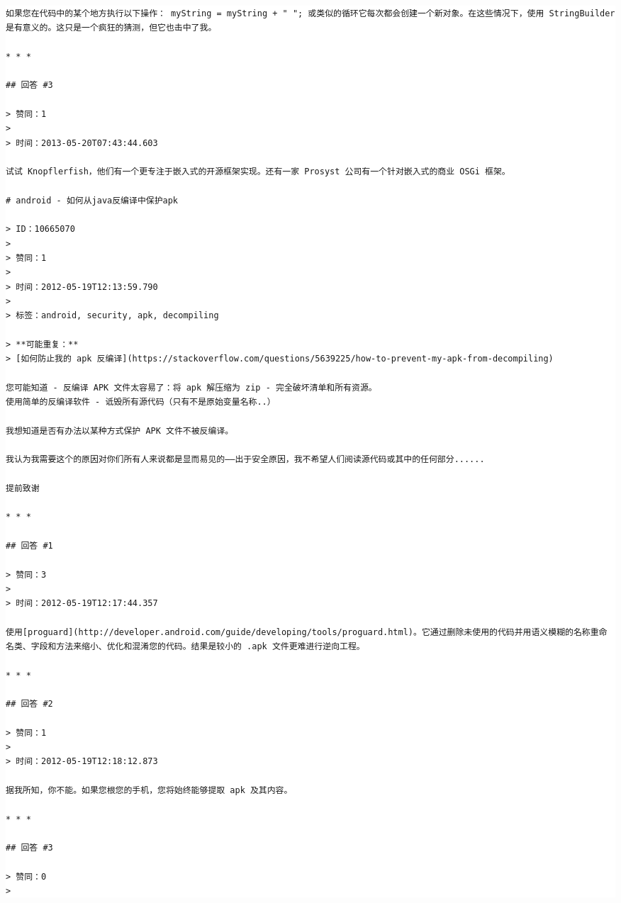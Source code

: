 ```
如果您在代码中的某个地方执行以下操作： myString = myString + " "; 或类似的循环它每次都会创建一个新对象。在这些情况下，使用 StringBuilder 是有意义的。这只是一个疯狂的猜测，但它也击中了我。

* * *

## 回答 #3

> 赞同：1
> 
> 时间：2013-05-20T07:43:44.603

试试 Knopflerfish，他们有一个更专注于嵌入式的开源框架实现。还有一家 Prosyst 公司有一个针对嵌入式的商业 OSGi 框架。

# android - 如何从java反编译中保护apk

> ID：10665070
> 
> 赞同：1
> 
> 时间：2012-05-19T12:13:59.790
> 
> 标签：android, security, apk, decompiling

> **可能重复：**
> [如何防止我的 apk 反编译](https://stackoverflow.com/questions/5639225/how-to-prevent-my-apk-from-decompiling)

您可能知道 - 反编译 APK 文件太容易了：将 apk 解压缩为 zip - 完全破坏清单和所有资源。
使用简单的反编译软件 - 诋毁所有源代码（只有不是原始变量名称..）

我想知道是否有办法以某种方式保护 APK 文件不被反编译。

我认为我需要这个的原因对你们所有人来说都是显而易见的——出于安全原因，我不希望人们阅读源代码或其中的任何部分......

提前致谢

* * *

## 回答 #1

> 赞同：3
> 
> 时间：2012-05-19T12:17:44.357

使用[proguard](http://developer.android.com/guide/developing/tools/proguard.html)。它通过删除未使用的代码并用语义模糊的名称重命名类、字段和方法来缩小、优化和混淆您的代码。结果是较小的 .apk 文件更难进行逆向工程。

* * *

## 回答 #2

> 赞同：1
> 
> 时间：2012-05-19T12:18:12.873

据我所知，你不能。如果您根您的手机，您将始终能够提取 apk 及其内容。

* * *

## 回答 #3

> 赞同：0
> 
```